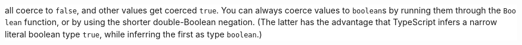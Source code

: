 all coerce to `false`, and other values get coerced `true`. You can always coerce values to `boolean`s by running them through the `Boolean` function, or by using the shorter double-Boolean negation. (The latter  has the advantage that TypeScript infers a narrow literal boolean type `true`, while inferring the first as type `boolean`.)
